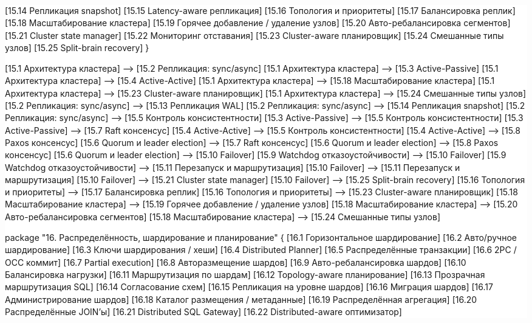   [15.14 Репликация snapshot]
  [15.15 Latency-aware репликация]
  [15.16 Топология и приоритеты]
  [15.17 Балансировка реплик]
  [15.18 Масштабирование кластера]
  [15.19 Горячее добавление / удаление узлов]
  [15.20 Авто-ребалансировка сегментов]
  [15.21 Cluster state manager]
  [15.22 Мониторинг отставания]
  [15.23 Cluster-aware планировщик]
  [15.24 Смешанные типы узлов]
  [15.25 Split-brain recovery]
}

[15.1 Архитектура кластера] --> [15.2 Репликация: sync/async]
[15.1 Архитектура кластера] --> [15.3 Active-Passive]
[15.1 Архитектура кластера] --> [15.4 Active-Active]
[15.1 Архитектура кластера] --> [15.18 Масштабирование кластера]
[15.1 Архитектура кластера] --> [15.23 Cluster-aware планировщик]
[15.1 Архитектура кластера] --> [15.24 Смешанные типы узлов]
[15.2 Репликация: sync/async] --> [15.13 Репликация WAL]
[15.2 Репликация: sync/async] --> [15.14 Репликация snapshot]
[15.2 Репликация: sync/async] --> [15.5 Контроль консистентности]
[15.3 Active-Passive] --> [15.5 Контроль консистентности]
[15.3 Active-Passive] --> [15.7 Raft консенсус]
[15.4 Active-Active] --> [15.5 Контроль консистентности]
[15.4 Active-Active] --> [15.8 Paxos консенсус]
[15.6 Quorum и leader election] --> [15.7 Raft консенсус]
[15.6 Quorum и leader election] --> [15.8 Paxos консенсус]
[15.6 Quorum и leader election] --> [15.10 Failover]
[15.9 Watchdog отказоустойчивости] --> [15.10 Failover]
[15.9 Watchdog отказоустойчивости] --> [15.11 Перезапуск и маршрутизация]
[15.10 Failover] --> [15.11 Перезапуск и маршрутизация]
[15.10 Failover] --> [15.21 Cluster state manager]
[15.10 Failover] --> [15.25 Split-brain recovery]
[15.16 Топология и приоритеты] --> [15.17 Балансировка реплик]
[15.16 Топология и приоритеты] --> [15.23 Cluster-aware планировщик]
[15.18 Масштабирование кластера] --> [15.19 Горячее добавление / удаление узлов]
[15.18 Масштабирование кластера] --> [15.20 Авто-ребалансировка сегментов]
[15.18 Масштабирование кластера] --> [15.24 Смешанные типы узлов]

package "16. Распределённость, шардирование и планирование" {
  [16.1 Горизонтальное шардирование]
  [16.2 Авто/ручное шардирование]
  [16.3 Ключи шардирования / хеши]
  [16.4 Distributed Planner]
  [16.5 Распределённые транзакции]
  [16.6 2PC / OCC коммит]
  [16.7 Partial execution]
  [16.8 Авторазмещение шардов]
  [16.9 Авто-ребалансировка шардов]
  [16.10 Балансировка нагрузки]
  [16.11 Маршрутизация по шардам]
  [16.12 Topology-aware планирование]
  [16.13 Прозрачная маршрутизация SQL]
  [16.14 Согласование схем]
  [16.15 Репликация на уровне шардов]
  [16.16 Миграция шардов]
  [16.17 Администрирование шардов]
  [16.18 Каталог размещения / метаданные]
  [16.19 Распределённая агрегация]
  [16.20 Распределённые JOIN’ы]
  [16.21 Distributed SQL Gateway]
  [16.22 Distributed-aware оптимизатор]
